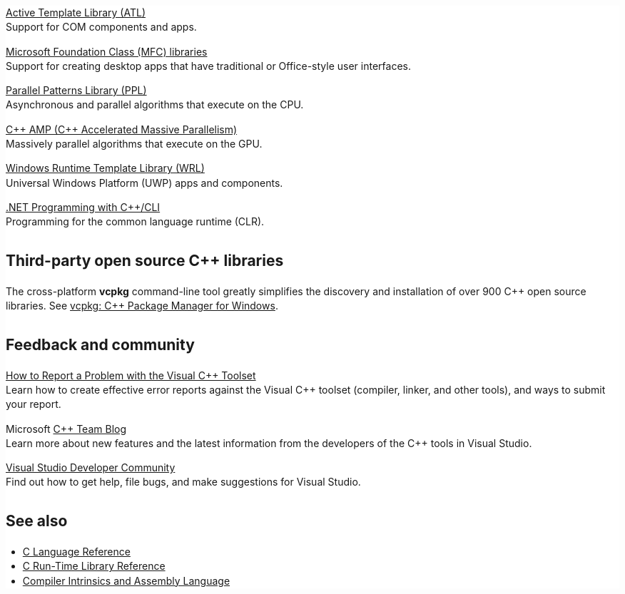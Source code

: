 [Active Template Library (ATL)](../atl/atl-com-desktop-components.md)<br/>
Support for COM components and apps.

[Microsoft Foundation Class (MFC) libraries](../mfc/mfc-desktop-applications.md)<br/>
Support for creating desktop apps that have traditional or Office-style user interfaces.

[Parallel Patterns Library (PPL)](../parallel/concrt/parallel-patterns-library-ppl.md)<br/>
Asynchronous and parallel algorithms that execute on the CPU.

[C++ AMP (C++ Accelerated Massive Parallelism)](../parallel/amp/cpp-amp-cpp-accelerated-massive-parallelism.md)<br/>
Massively parallel algorithms that execute on the GPU.

[Windows Runtime Template Library (WRL)](../windows/windows-runtime-cpp-template-library-wrl.md)<br/>
Universal Windows Platform (UWP) apps and components.

[.NET Programming with C++/CLI](../dotnet/dotnet-programming-with-cpp-cli-visual-cpp.md)<br/>
Programming for the common language runtime (CLR).

## Third-party open source C++ libraries

The cross-platform **vcpkg** command-line tool greatly simplifies the discovery and installation of over 900 C++ open source libraries. See [vcpkg: C++ Package Manager for Windows](../build/vcpkg.md).

## Feedback and community

[How to Report a Problem with the Visual C++ Toolset](how-to-report-a-problem-with-the-visual-cpp-toolset.md)<br/>
Learn how to create effective error reports against the Visual C++ toolset (compiler, linker, and other tools), and ways to submit your report.

Microsoft [C++ Team Blog](https://devblogs.microsoft.com/cppblog/)<br/>
Learn more about new features and the latest information from the developers of the C++ tools in Visual Studio.

[Visual Studio Developer Community](https://developercommunity.visualstudio.com/)<br/>
Find out how to get help, file bugs, and make suggestions for Visual Studio.

## See also

- [C Language Reference](../c-language/c-language-reference.md)
- [C Run-Time Library Reference](../c-runtime-library/c-run-time-library-reference.md)
- [Compiler Intrinsics and Assembly Language](../intrinsics/compiler-intrinsics-and-assembly-language.md)
